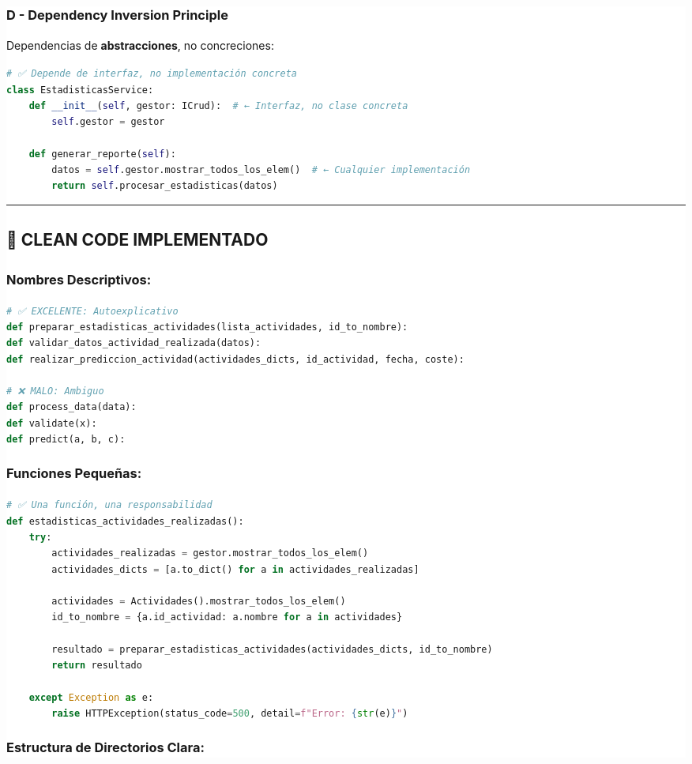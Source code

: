 ### **D - Dependency Inversion Principle**

Dependencias de **abstracciones**, no concreciones:

```python
# ✅ Depende de interfaz, no implementación concreta
class EstadisticasService:
    def __init__(self, gestor: ICrud):  # ← Interfaz, no clase concreta
        self.gestor = gestor
    
    def generar_reporte(self):
        datos = self.gestor.mostrar_todos_los_elem()  # ← Cualquier implementación
        return self.procesar_estadisticas(datos)
```

---

## 🧹 CLEAN CODE IMPLEMENTADO

### **Nombres Descriptivos:**

```python
# ✅ EXCELENTE: Autoexplicativo
def preparar_estadisticas_actividades(lista_actividades, id_to_nombre):
def validar_datos_actividad_realizada(datos):
def realizar_prediccion_actividad(actividades_dicts, id_actividad, fecha, coste):

# ❌ MALO: Ambiguo
def process_data(data):
def validate(x):
def predict(a, b, c):
```

### **Funciones Pequeñas:**

```python
# ✅ Una función, una responsabilidad
def estadisticas_actividades_realizadas():
    try:
        actividades_realizadas = gestor.mostrar_todos_los_elem()
        actividades_dicts = [a.to_dict() for a in actividades_realizadas]
        
        actividades = Actividades().mostrar_todos_los_elem()
        id_to_nombre = {a.id_actividad: a.nombre for a in actividades}
        
        resultado = preparar_estadisticas_actividades(actividades_dicts, id_to_nombre)
        return resultado
        
    except Exception as e:
        raise HTTPException(status_code=500, detail=f"Error: {str(e)}")
```

### **Estructura de Directorios Clara:**
